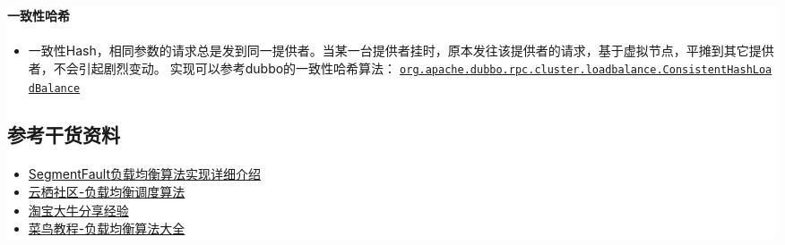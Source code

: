 #### 一致性哈希

- 一致性Hash，相同参数的请求总是发到同一提供者。当某一台提供者挂时，原本发往该提供者的请求，基于虚拟节点，平摊到其它提供者，不会引起剧烈变动。
实现可以参考dubbo的一致性哈希算法： [```org.apache.dubbo.rpc.cluster.loadbalance.ConsistentHashLoadBalance```](https://github.com/apache/dubbo/blob/master/dubbo-cluster/src/main/java/org/apache/dubbo/rpc/cluster/loadbalance/ConsistentHashLoadBalance.java)

## 参考干货资料

- [SegmentFault负载均衡算法实现详细介绍](https://segmentfault.com/a/1190000004492447)
- [云栖社区-负载均衡调度算法](https://cloud.tencent.com/developer/information/%E8%B4%9F%E8%BD%BD%E5%9D%87%E8%A1%A1%E8%B0%83%E5%BA%A6%E7%AE%97%E6%B3%95)
- [淘宝大牛分享经验](https://www.cnblogs.com/edisonchou/p/3851333.html)
- [菜鸟教程-负载均衡算法大全](https://www.runoob.com/w3cnote/balanced-algorithm.html)

